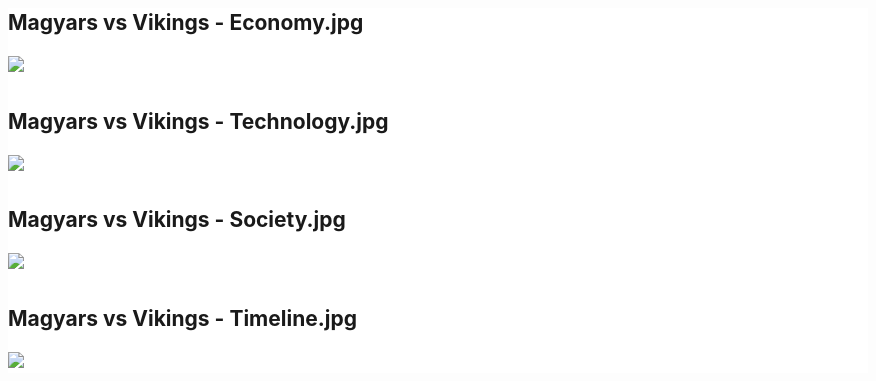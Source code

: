 ## Magyars vs Vikings - Economy.jpg
![](https://github.com/Patresss/Age-of-Empires-2-DE---AI-League/blob/master/Compressed/Magyars/Magyars%20vs%20Vikings%20-%20Economy.jpg)

## Magyars vs Vikings - Technology.jpg
![](https://github.com/Patresss/Age-of-Empires-2-DE---AI-League/blob/master/Compressed/Magyars/Magyars%20vs%20Vikings%20-%20Technology.jpg)

## Magyars vs Vikings - Society.jpg
![](https://github.com/Patresss/Age-of-Empires-2-DE---AI-League/blob/master/Compressed/Magyars/Magyars%20vs%20Vikings%20-%20Society.jpg)

## Magyars vs Vikings - Timeline.jpg
![](https://github.com/Patresss/Age-of-Empires-2-DE---AI-League/blob/master/Compressed/Magyars/Magyars%20vs%20Vikings%20-%20Timeline.jpg)
